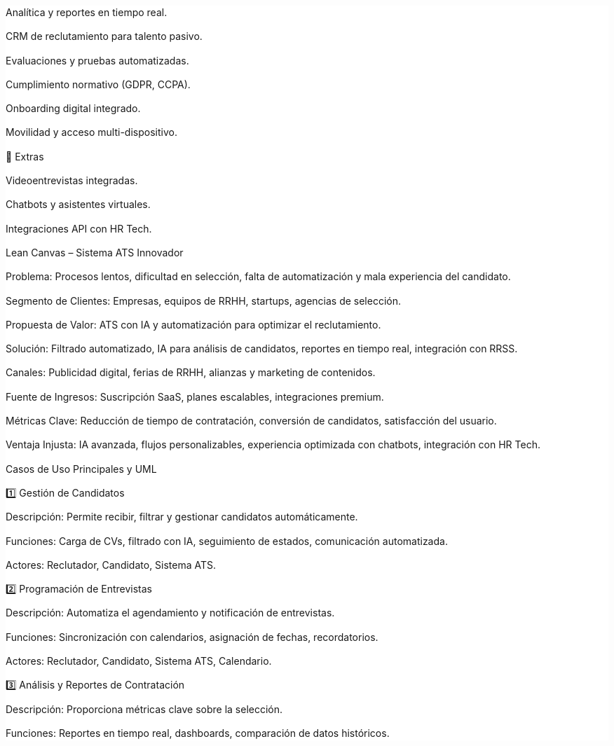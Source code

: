 Analítica y reportes en tiempo real.

CRM de reclutamiento para talento pasivo.

Evaluaciones y pruebas automatizadas.

Cumplimiento normativo (GDPR, CCPA).

Onboarding digital integrado.

Movilidad y acceso multi-dispositivo.

🔧 Extras

Videoentrevistas integradas.

Chatbots y asistentes virtuales.

Integraciones API con HR Tech.

Lean Canvas – Sistema ATS Innovador

Problema: Procesos lentos, dificultad en selección, falta de automatización y mala experiencia del candidato.

Segmento de Clientes: Empresas, equipos de RRHH, startups, agencias de selección.

Propuesta de Valor: ATS con IA y automatización para optimizar el reclutamiento.

Solución: Filtrado automatizado, IA para análisis de candidatos, reportes en tiempo real, integración con RRSS.

Canales: Publicidad digital, ferias de RRHH, alianzas y marketing de contenidos.

Fuente de Ingresos: Suscripción SaaS, planes escalables, integraciones premium.

Métricas Clave: Reducción de tiempo de contratación, conversión de candidatos, satisfacción del usuario.

Ventaja Injusta: IA avanzada, flujos personalizables, experiencia optimizada con chatbots, integración con HR Tech.

Casos de Uso Principales y UML

1️⃣ Gestión de Candidatos

Descripción: Permite recibir, filtrar y gestionar candidatos automáticamente.

Funciones: Carga de CVs, filtrado con IA, seguimiento de estados, comunicación automatizada.

Actores: Reclutador, Candidato, Sistema ATS.

2️⃣ Programación de Entrevistas

Descripción: Automatiza el agendamiento y notificación de entrevistas.

Funciones: Sincronización con calendarios, asignación de fechas, recordatorios.

Actores: Reclutador, Candidato, Sistema ATS, Calendario.

3️⃣ Análisis y Reportes de Contratación

Descripción: Proporciona métricas clave sobre la selección.

Funciones: Reportes en tiempo real, dashboards, comparación de datos históricos.
